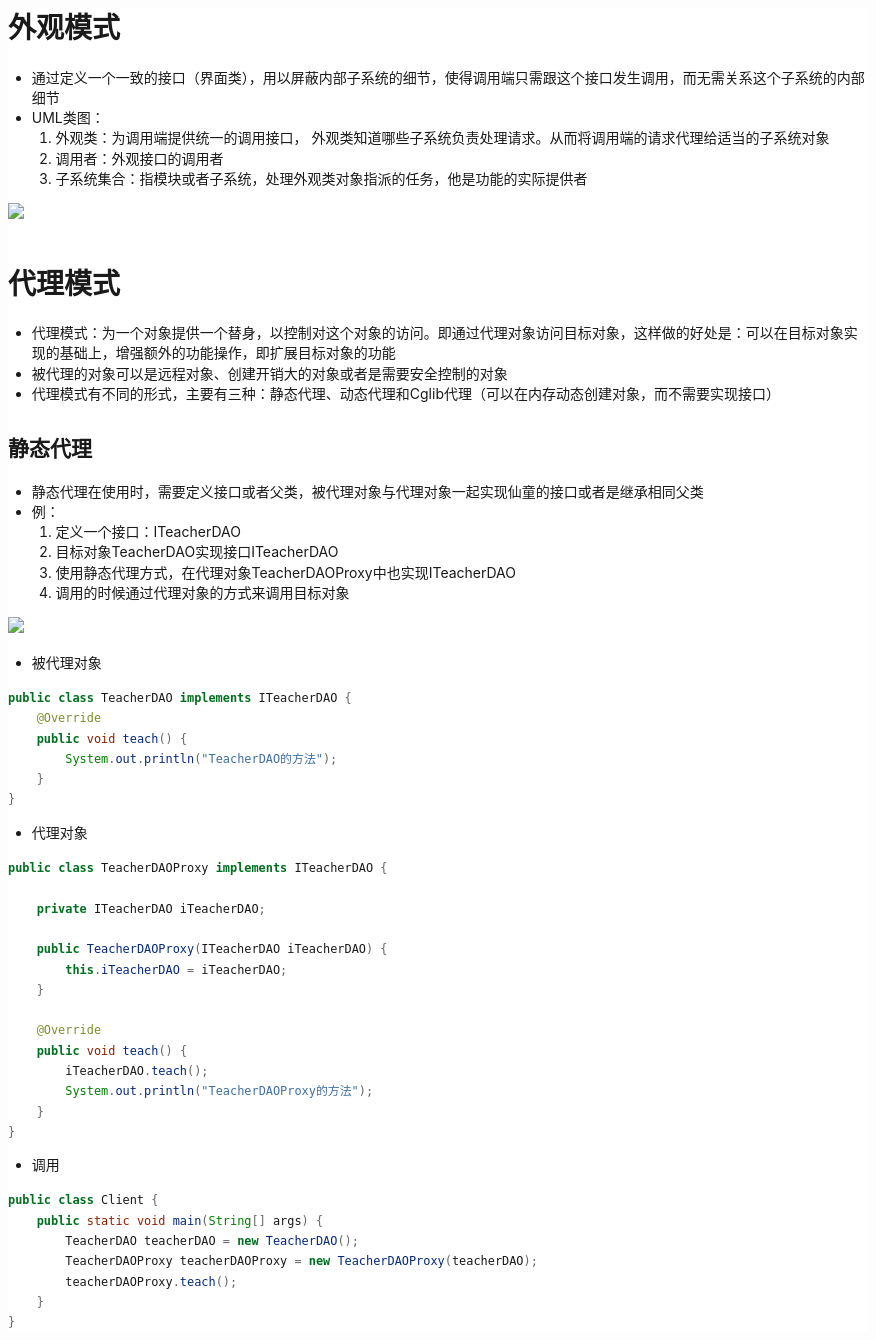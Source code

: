 # 外观模式
* 通过定义一个一致的接口（界面类），用以屏蔽内部子系统的细节，使得调用端只需跟这个接口发生调用，而无需关系这个子系统的内部细节
* UML类图：
    1. 外观类：为调用端提供统一的调用接口， 外观类知道哪些子系统负责处理请求。从而将调用端的请求代理给适当的子系统对象
    2. 调用者：外观接口的调用者
    3. 子系统集合：指模块或者子系统，处理外观类对象指派的任务，他是功能的实际提供者

![](https://qiancijun.coding.net/p/Image/d/Image/git/raw/master/%E8%AE%BE%E8%AE%A1%E6%A8%A1%E5%BC%8F/%E5%A4%96%E8%A7%82%E6%A8%A1%E5%BC%8F.png)

# 代理模式
* 代理模式：为一个对象提供一个替身，以控制对这个对象的访问。即通过代理对象访问目标对象，这样做的好处是：可以在目标对象实现的基础上，增强额外的功能操作，即扩展目标对象的功能
* 被代理的对象可以是远程对象、创建开销大的对象或者是需要安全控制的对象
* 代理模式有不同的形式，主要有三种：静态代理、动态代理和Cglib代理（可以在内存动态创建对象，而不需要实现接口）

## 静态代理
* 静态代理在使用时，需要定义接口或者父类，被代理对象与代理对象一起实现仙童的接口或者是继承相同父类
* 例：
    1. 定义一个接口：ITeacherDAO
    2. 目标对象TeacherDAO实现接口ITeacherDAO
    3. 使用静态代理方式，在代理对象TeacherDAOProxy中也实现ITeacherDAO
    4. 调用的时候通过代理对象的方式来调用目标对象

![](https://qiancijun.coding.net/p/Image/d/Image/git/raw/master/%E8%AE%BE%E8%AE%A1%E6%A8%A1%E5%BC%8F/%E9%9D%99%E6%80%81%E4%BB%A3%E7%90%86.png)
* 被代理对象
``` java
public class TeacherDAO implements ITeacherDAO {
    @Override
    public void teach() {
        System.out.println("TeacherDAO的方法");
    }
}
```
* 代理对象
``` java
public class TeacherDAOProxy implements ITeacherDAO {

    private ITeacherDAO iTeacherDAO;

    public TeacherDAOProxy(ITeacherDAO iTeacherDAO) {
        this.iTeacherDAO = iTeacherDAO;
    }

    @Override
    public void teach() {
        iTeacherDAO.teach();
        System.out.println("TeacherDAOProxy的方法");
    }
}
```
* 调用
``` java
public class Client {
    public static void main(String[] args) {
        TeacherDAO teacherDAO = new TeacherDAO();
        TeacherDAOProxy teacherDAOProxy = new TeacherDAOProxy(teacherDAO);
        teacherDAOProxy.teach();
    }
}
```
